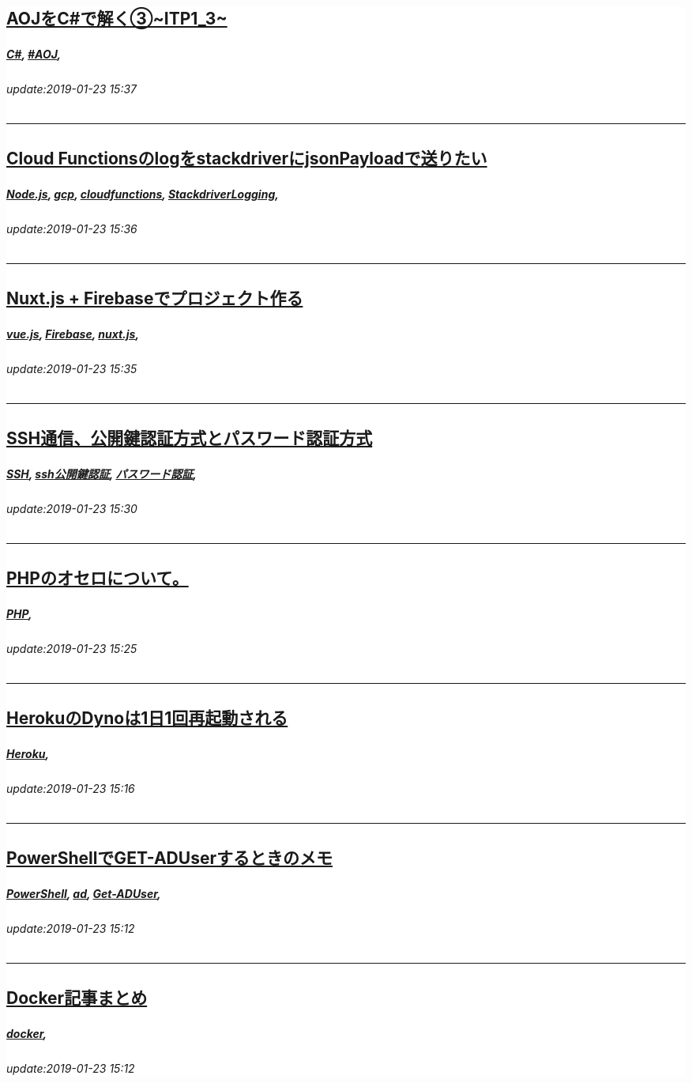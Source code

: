 ## [AOJをC#で解く③~ITP1_3~](https://qiita.com/hikarutakenouch/items/04b98de967adb1267f15)
##### [C#](https://qiita.com/tags/C#), [#AOJ](https://qiita.com/tags/#AOJ), 
###### update:2019-01-23 15:37
---
## [Cloud FunctionsのlogをstackdriverにjsonPayloadで送りたい](https://qiita.com/Sho2010@github/items/460900d16cdee7f3d2bd)
##### [Node.js](https://qiita.com/tags/Node.js), [gcp](https://qiita.com/tags/gcp), [cloudfunctions](https://qiita.com/tags/cloudfunctions), [StackdriverLogging](https://qiita.com/tags/StackdriverLogging), 
###### update:2019-01-23 15:36
---
## [Nuxt.js + Firebaseでプロジェクト作る](https://qiita.com/ShoutaWATANABE/items/c0cd7cf5ccd6a34951a9)
##### [vue.js](https://qiita.com/tags/vue.js), [Firebase](https://qiita.com/tags/Firebase), [nuxt.js](https://qiita.com/tags/nuxt.js), 
###### update:2019-01-23 15:35
---
## [SSH通信、公開鍵認証方式とパスワード認証方式](https://qiita.com/fukkui/items/3c911ea189d56fc3ce77)
##### [SSH](https://qiita.com/tags/SSH), [ssh公開鍵認証](https://qiita.com/tags/ssh公開鍵認証), [パスワード認証](https://qiita.com/tags/パスワード認証), 
###### update:2019-01-23 15:30
---
## [PHPのオセロについて。](https://qiita.com/zard0308/items/edfb50402c8b070b201e)
##### [PHP](https://qiita.com/tags/PHP), 
###### update:2019-01-23 15:25
---
## [HerokuのDynoは1日1回再起動される](https://qiita.com/pilot/items/a5c5177569c28ec5ed10)
##### [Heroku](https://qiita.com/tags/Heroku), 
###### update:2019-01-23 15:16
---
## [PowerShellでGET-ADUserするときのメモ](https://qiita.com/tkhroy/items/ead38c0f84dde0765148)
##### [PowerShell](https://qiita.com/tags/PowerShell), [ad](https://qiita.com/tags/ad), [Get-ADUser](https://qiita.com/tags/Get-ADUser), 
###### update:2019-01-23 15:12
---
## [Docker記事まとめ](https://qiita.com/moizumi/items/4dadd2426c43f8518c8b)
##### [docker](https://qiita.com/tags/docker), 
###### update:2019-01-23 15:12